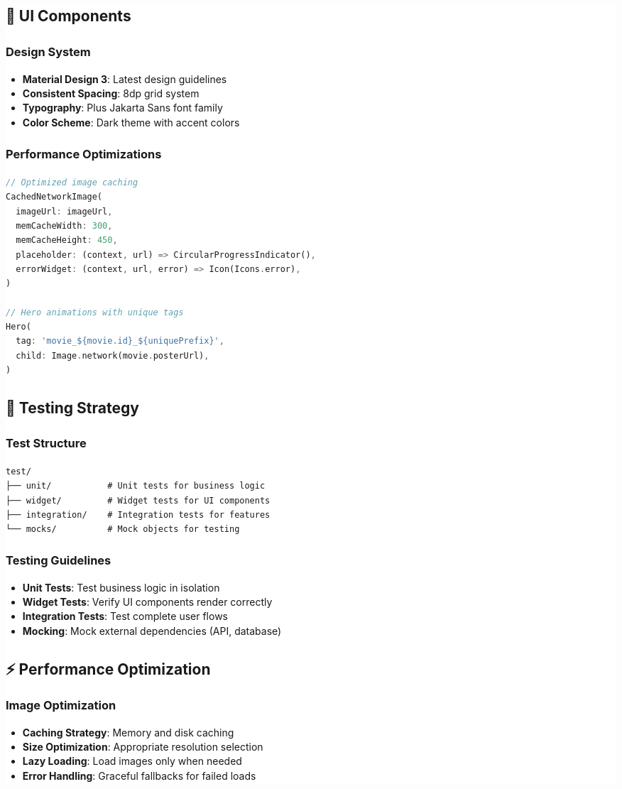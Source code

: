 ## 🎨 UI Components

### Design System
- **Material Design 3**: Latest design guidelines
- **Consistent Spacing**: 8dp grid system
- **Typography**: Plus Jakarta Sans font family
- **Color Scheme**: Dark theme with accent colors

### Performance Optimizations
```dart
// Optimized image caching
CachedNetworkImage(
  imageUrl: imageUrl,
  memCacheWidth: 300,
  memCacheHeight: 450,
  placeholder: (context, url) => CircularProgressIndicator(),
  errorWidget: (context, url, error) => Icon(Icons.error),
)

// Hero animations with unique tags
Hero(
  tag: 'movie_${movie.id}_${uniquePrefix}',
  child: Image.network(movie.posterUrl),
)
```

## 🧪 Testing Strategy

### Test Structure
```
test/
├── unit/           # Unit tests for business logic
├── widget/         # Widget tests for UI components
├── integration/    # Integration tests for features
└── mocks/          # Mock objects for testing
```

### Testing Guidelines
- **Unit Tests**: Test business logic in isolation
- **Widget Tests**: Verify UI components render correctly
- **Integration Tests**: Test complete user flows
- **Mocking**: Mock external dependencies (API, database)

## ⚡ Performance Optimization

### Image Optimization
- **Caching Strategy**: Memory and disk caching
- **Size Optimization**: Appropriate resolution selection
- **Lazy Loading**: Load images only when needed
- **Error Handling**: Graceful fallbacks for failed loads
